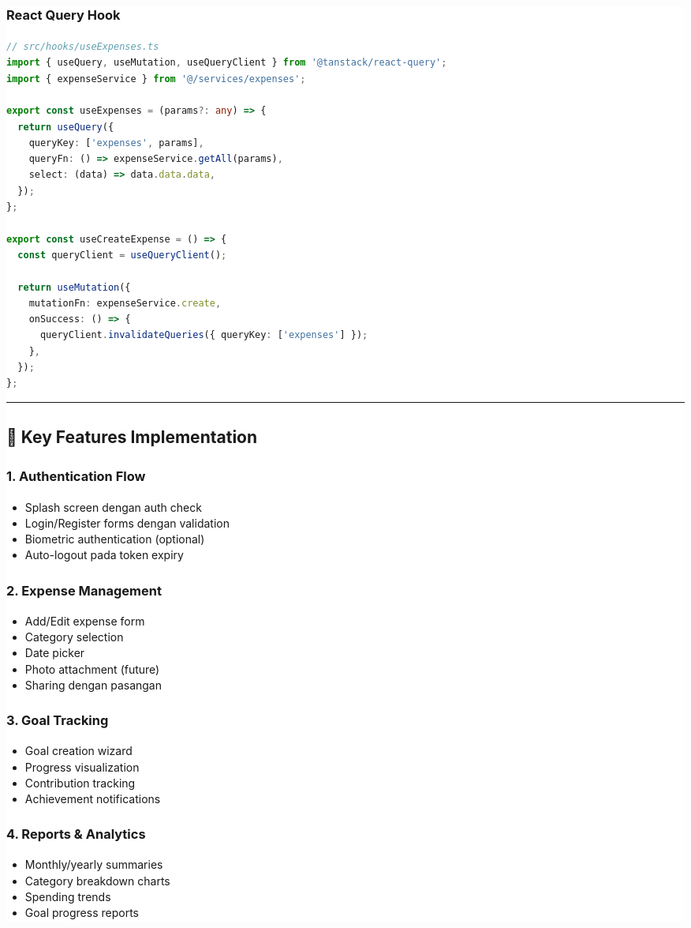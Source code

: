 ### **React Query Hook**
```typescript
// src/hooks/useExpenses.ts
import { useQuery, useMutation, useQueryClient } from '@tanstack/react-query';
import { expenseService } from '@/services/expenses';

export const useExpenses = (params?: any) => {
  return useQuery({
    queryKey: ['expenses', params],
    queryFn: () => expenseService.getAll(params),
    select: (data) => data.data.data,
  });
};

export const useCreateExpense = () => {
  const queryClient = useQueryClient();
  
  return useMutation({
    mutationFn: expenseService.create,
    onSuccess: () => {
      queryClient.invalidateQueries({ queryKey: ['expenses'] });
    },
  });
};
```

---

## 📱 **Key Features Implementation**

### **1. Authentication Flow**
- Splash screen dengan auth check
- Login/Register forms dengan validation
- Biometric authentication (optional)
- Auto-logout pada token expiry

### **2. Expense Management**
- Add/Edit expense form
- Category selection
- Date picker
- Photo attachment (future)
- Sharing dengan pasangan

### **3. Goal Tracking**
- Goal creation wizard
- Progress visualization
- Contribution tracking
- Achievement notifications

### **4. Reports & Analytics**
- Monthly/yearly summaries
- Category breakdown charts
- Spending trends
- Goal progress reports
